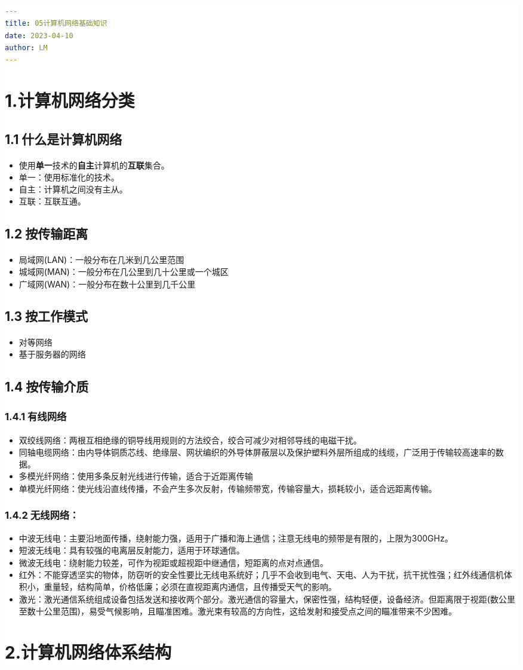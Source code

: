 ```yaml
---
title: 05计算机网络基础知识
date: 2023-04-10
author: LM
---
```


# 1.计算机网络分类

## 1.1 什么是计算机网络

- 使用**单一**技术的**自主**计算机的**互联**集合。
- 单一：使用标准化的技术。
- 自主：计算机之间没有主从。
- 互联：互联互通。

## 1.2 按传输距离

- 局域网(LAN)：一般分布在几米到几公里范围
- 城域网(MAN)：一般分布在几公里到几十公里或一个城区
- 广域网(WAN)：一般分布在数十公里到几千公里

## 1.3 按工作模式

- 对等网络
- 基于服务器的网络

## 1.4 按传输介质

### 1.4.1 有线网络

- 双绞线网络：两根互相绝缘的铜导线用规则的方法绞合，绞合可减少对相邻导线的电磁干扰。
- 同轴电缆网络：由内导体铜质芯线、绝缘层、网状编织的外导体屏蔽层以及保护塑料外层所组成的线缆，广泛用于传输较高速率的数据。
- 多模光纤网络：使用多条反射光线进行传输，适合于近距离传输
- 单模光纤网络：使光线沿直线传播，不会产生多次反射，传输频带宽，传输容量大，损耗较小，适合远距离传输。

### 1.4.2 无线网络：

- 中波无线电：主要沿地面传播，绕射能力强，适用于广播和海上通信；注意无线电的频带是有限的，上限为300GHz。
- 短波无线电：具有较强的电离层反射能力，适用于环球通信。
- 微波无线电：绕射能力较差，可作为视距或超视距中继通信，短距离的点对点通信。
- 红外：不能穿透坚实的物体，防窃听的安全性要比无线电系统好；几乎不会收到电气、天电、人为干扰，抗干扰性强；红外线通信机体积小，重量轻，结构简单，价格低廉；必须在直视距离内通信，且传播受天气的影响。
- 激光：激光通信系统组成设备包括发送和接收两个部分。激光通信的容量大，保密性强，结构轻便，设备经济。但距离限于视距(数公里至数十公里范围)，易受气候影响，且瞄准困难。激光束有较高的方向性，这给发射和接受点之间的瞄准带来不少困难。

# 2.计算机网络体系结构
